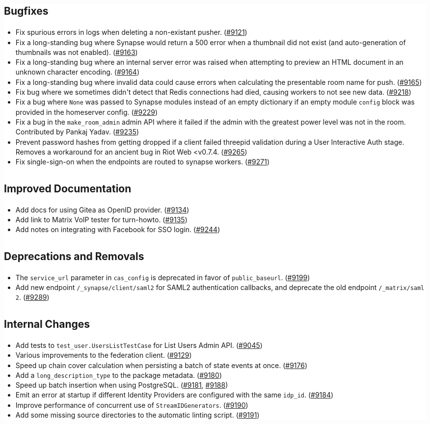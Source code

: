 
Bugfixes
--------

- Fix spurious errors in logs when deleting a non-existant pusher. ([\#9121](https://github.com/matrix-org/synapse/issues/9121))
- Fix a long-standing bug where Synapse would return a 500 error when a thumbnail did not exist (and auto-generation of thumbnails was not enabled). ([\#9163](https://github.com/matrix-org/synapse/issues/9163))
- Fix a long-standing bug where an internal server error was raised when attempting to preview an HTML document in an unknown character encoding. ([\#9164](https://github.com/matrix-org/synapse/issues/9164))
- Fix a long-standing bug where invalid data could cause errors when calculating the presentable room name for push. ([\#9165](https://github.com/matrix-org/synapse/issues/9165))
- Fix bug where we sometimes didn't detect that Redis connections had died, causing workers to not see new data. ([\#9218](https://github.com/matrix-org/synapse/issues/9218))
- Fix a bug where `None` was passed to Synapse modules instead of an empty dictionary if an empty module `config` block was provided in the homeserver config. ([\#9229](https://github.com/matrix-org/synapse/issues/9229))
- Fix a bug in the `make_room_admin` admin API where it failed if the admin with the greatest power level was not in the room. Contributed by Pankaj Yadav. ([\#9235](https://github.com/matrix-org/synapse/issues/9235))
- Prevent password hashes from getting dropped if a client failed threepid validation during a User Interactive Auth stage. Removes a workaround for an ancient bug in Riot Web <v0.7.4. ([\#9265](https://github.com/matrix-org/synapse/issues/9265))
- Fix single-sign-on when the endpoints are routed to synapse workers. ([\#9271](https://github.com/matrix-org/synapse/issues/9271))


Improved Documentation
----------------------

- Add docs for using Gitea as OpenID provider. ([\#9134](https://github.com/matrix-org/synapse/issues/9134))
- Add link to Matrix VoIP tester for turn-howto. ([\#9135](https://github.com/matrix-org/synapse/issues/9135))
- Add notes on integrating with Facebook for SSO login. ([\#9244](https://github.com/matrix-org/synapse/issues/9244))


Deprecations and Removals
-------------------------

- The `service_url` parameter in `cas_config` is deprecated in favor of `public_baseurl`. ([\#9199](https://github.com/matrix-org/synapse/issues/9199))
- Add new endpoint `/_synapse/client/saml2` for SAML2 authentication callbacks, and deprecate the old endpoint `/_matrix/saml2`. ([\#9289](https://github.com/matrix-org/synapse/issues/9289))


Internal Changes
----------------

- Add tests to `test_user.UsersListTestCase` for List Users Admin API. ([\#9045](https://github.com/matrix-org/synapse/issues/9045))
- Various improvements to the federation client. ([\#9129](https://github.com/matrix-org/synapse/issues/9129))
- Speed up chain cover calculation when persisting a batch of state events at once. ([\#9176](https://github.com/matrix-org/synapse/issues/9176))
- Add a `long_description_type` to the package metadata. ([\#9180](https://github.com/matrix-org/synapse/issues/9180))
- Speed up batch insertion when using PostgreSQL. ([\#9181](https://github.com/matrix-org/synapse/issues/9181), [\#9188](https://github.com/matrix-org/synapse/issues/9188))
- Emit an error at startup if different Identity Providers are configured with the same `idp_id`. ([\#9184](https://github.com/matrix-org/synapse/issues/9184))
- Improve performance of concurrent use of `StreamIDGenerators`. ([\#9190](https://github.com/matrix-org/synapse/issues/9190))
- Add some missing source directories to the automatic linting script. ([\#9191](https://github.com/matrix-org/synapse/issues/9191))